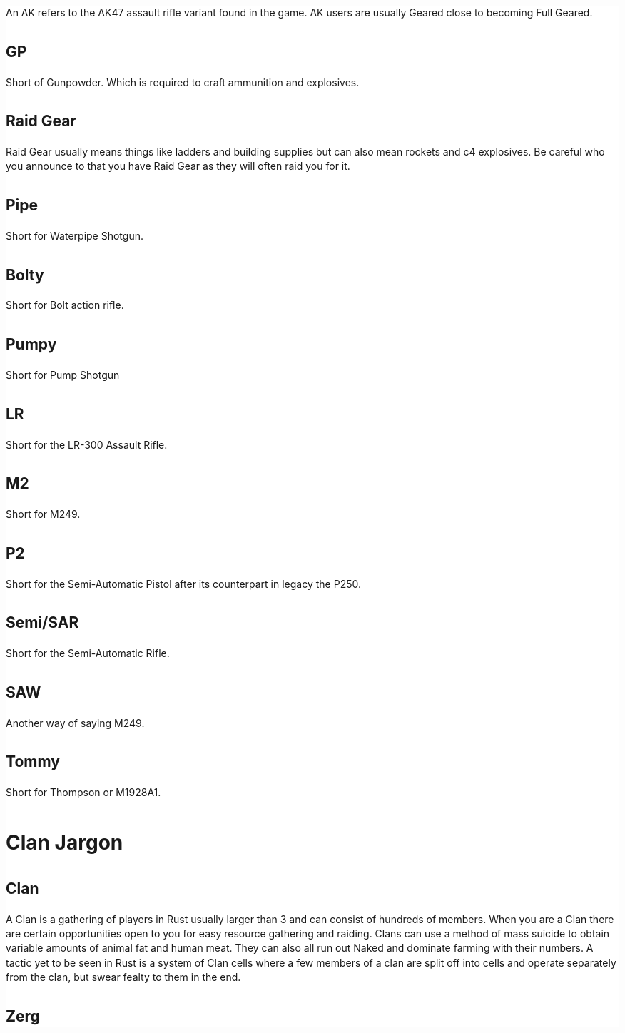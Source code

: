 An AK refers to the AK47 assault rifle variant found in the game. AK users are usually Geared close to becoming Full Geared.
## GP

Short of Gunpowder. Which is required to craft ammunition and explosives.
## Raid Gear

Raid Gear usually means things like ladders and building supplies but can also mean rockets and c4 explosives. Be careful who you announce to that you have Raid Gear as they will often raid you for it.
## Pipe

Short for Waterpipe Shotgun.
## Bolty

Short for Bolt action rifle.
## Pumpy

Short for Pump Shotgun
## LR

Short for the LR-300 Assault Rifle.
## M2

Short for M249.
## P2

Short for the Semi-Automatic Pistol after its counterpart in legacy the P250.
## Semi/SAR

Short for the Semi-Automatic Rifle.
## SAW

Another way of saying M249.
## Tommy

Short for Thompson or M1928A1.
# Clan Jargon


## Clan

A Clan is a gathering of players in Rust usually larger than 3 and can consist of hundreds of members.
When you are a Clan there are certain opportunities open to you for easy resource gathering and raiding.
Clans can use a method of mass suicide to obtain variable amounts of animal fat and human meat. They can also all run out Naked and dominate farming with their numbers.
A tactic yet to be seen in Rust is a system of Clan cells where a few members of a clan are split off into cells and operate separately from the clan, but swear fealty to them in the end.
## Zerg
